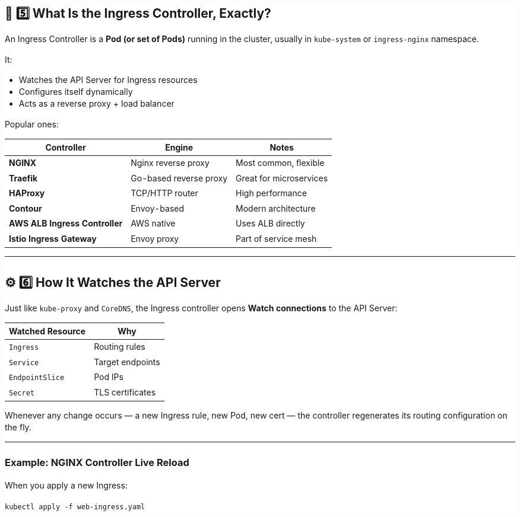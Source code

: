 
## 🧱 5️⃣ What Is the Ingress Controller, Exactly?

An Ingress Controller is a **Pod (or set of Pods)** running in the cluster, usually in `kube-system` or `ingress-nginx` namespace.

It:

* Watches the API Server for Ingress resources
* Configures itself dynamically
* Acts as a reverse proxy + load balancer

Popular ones:

| Controller                     | Engine                 | Notes                   |
| ------------------------------ | ---------------------- | ----------------------- |
| **NGINX**                      | Nginx reverse proxy    | Most common, flexible   |
| **Traefik**                    | Go-based reverse proxy | Great for microservices |
| **HAProxy**                    | TCP/HTTP router        | High performance        |
| **Contour**                    | Envoy-based            | Modern architecture     |
| **AWS ALB Ingress Controller** | AWS native             | Uses ALB directly       |
| **Istio Ingress Gateway**      | Envoy proxy            | Part of service mesh    |

---

## ⚙️ 6️⃣ How It Watches the API Server

Just like `kube-proxy` and `CoreDNS`, the Ingress controller opens **Watch connections** to the API Server:

| Watched Resource | Why              |
| ---------------- | ---------------- |
| `Ingress`        | Routing rules    |
| `Service`        | Target endpoints |
| `EndpointSlice`  | Pod IPs          |
| `Secret`         | TLS certificates |

Whenever any change occurs — a new Ingress rule, new Pod, new cert — the controller regenerates its routing configuration on the fly.

---

### Example: NGINX Controller Live Reload

When you apply a new Ingress:

```
kubectl apply -f web-ingress.yaml
```
